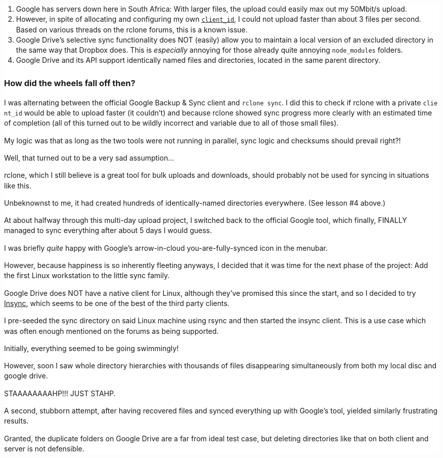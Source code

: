   1. Google has servers down here in South Africa: With larger files, the upload could easily max out my 50Mbit/s upload. 
  2. However, in spite of allocating and configuring my own [`client_id`][6], I could not upload faster than about 3 files per second. Based on various threads on the rclone forums, this is a known issue.
  3. Google Drive&#8217;s selective sync functionality does NOT (easily) allow you to maintain a local version of an excluded directory in the same way that Dropbox does. This is _especially_ annoying for those already quite annoying `node_modules` folders.
  4. Google Drive and its API support identically named files and directories, located in the same parent directory.

### How did the wheels fall off then?

I was alternating between the official Google Backup & Sync client and `rclone sync`. I did this to check if rclone with a private `client_id` would be able to upload faster (it couldn&#8217;t) and because rclone showed sync progress more clearly with an estimated time of completion (all of this turned out to be wildly incorrect and variable due to all of those small files).

My logic was that as long as the two tools were not running in parallel, sync logic and checksums should prevail right?!

Well, that turned out to be a very sad assumption…

rclone, which I still believe is a great tool for bulk uploads and downloads, should probably not be used for syncing in situations like this.

Unbeknownst to me, it had created hundreds of identically-named directories everywhere. (See lesson #4 above.)

At about halfway through this multi-day upload project, I switched back to the official Google tool, which finally, FINALLY managed to sync everything after about 5 days I would guess.

I was briefly _quite_ happy with Google&#8217;s arrow-in-cloud you-are-fully-synced icon in the menubar.

However, because happiness is so inherently fleeting anyways, I decided that it was time for the next phase of the project: Add the first Linux workstation to the little sync family.

Google Drive does NOT have a native client for Linux, although they&#8217;ve promised this since the start, and so I decided to try [Insync][7], which seems to be one of the best of the third party clients.

I pre-seeded the sync directory on said Linux machine using rsync and then started the insync client. This is a use case which was often enough mentioned on the forums as being supported.

Initially, everything seemed to be going swimmingly!

However, soon I saw whole directory hierarchies with thousands of files disappearing simultaneously from both my local disc and google drive.

STAAAAAAAAHP!!! JUST STAHP.

A second, stubborn attempt, after having recovered files and synced everything up with Google&#8217;s tool, yielded similarly frustrating results.

Granted, the duplicate folders on Google Drive are a far from ideal test case, but deleting directories like that on both client and server is not defensible.


 [1]: /2010/07/26/island-style-weekly-head-voices-27/
 [2]: https://en.wikipedia.org/wiki/Head_girl_and_head_boy
 [3]: /2018/12/19/weekly-head-voices-159-extreme/#extreme-solar
 [4]: https://www.canadiansolar.com/upload/521adedf1d5fecb9/e5ba81805bf70380.pdf
 [5]: https://rclone.org/
 [6]: https://rclone.org/drive/#making-your-own-client-id
 [7]: https://www.insynchq.com
 [8]: https://www.behavioraleconomics.com/resources/mini-encyclopedia-of-be/sunk-cost-fallacy/
 [9]: http://dirvish.org
 [10]: https://www.storagereview.com/seagate_4tb_backup_plus_portable_drive_review
 [11]: https://cpbotha.net/2011/02/19/on-the-importance-of-taking-notes-weekly-head-voices-38/#three
 [12]: https://samharris.org/podcasts/143-keys-mind/